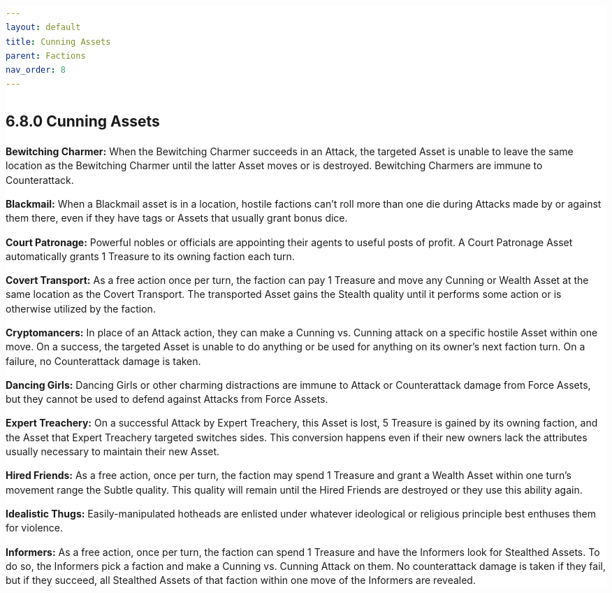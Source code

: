 ```yaml
---
layout: default
title: Cunning Assets
parent: Factions
nav_order: 8
---
```


## 6.8.0 Cunning Assets

**Bewitching Charmer:** When the Bewitching Charmer succeeds in an Attack, the targeted Asset is unable to leave the same location as the Bewitching Charmer until the latter Asset moves or is destroyed.
Bewitching Charmers are immune to Counterattack.

**Blackmail:** When a Blackmail asset is in a location, hostile factions can’t roll more than one die during Attacks made by or against them there, even if they have tags or Assets that usually grant bonus dice.

**Court Patronage:** Powerful nobles or officials are appointing their agents to useful posts of profit.
A Court Patronage Asset automatically grants 1 Treasure to its owning faction each turn.

**Covert Transport:** As a free action once per turn, the faction can pay 1 Treasure and move any Cunning or Wealth Asset at the same location as the Covert Transport.
The transported Asset gains the Stealth quality until it performs some action or is otherwise utilized by the faction.

**Cryptomancers:** In place of an Attack action, they can make a Cunning vs.
Cunning attack on a specific hostile Asset within one move.
On a success, the targeted Asset is unable to do anything or be used for anything on its owner’s next faction turn.
On a failure, no Counterattack damage is taken.

**Dancing Girls:** Dancing Girls or other charming distractions are immune to Attack or Counterattack damage from Force Assets, but they cannot be used to defend against Attacks from Force Assets.

**Expert Treachery:** On a successful Attack by Expert Treachery, this Asset is lost, 5 Treasure is gained by its owning faction, and the Asset that Expert Treachery targeted switches sides.
This conversion happens even if their new owners lack the attributes usually necessary to maintain their new Asset.

**Hired Friends:** As a free action, once per turn, the faction may spend 1 Treasure and grant a Wealth Asset within one turn’s movement range the Subtle quality.
This quality will remain until the Hired Friends are destroyed or they use this ability again.

**Idealistic Thugs:** Easily-manipulated hotheads are enlisted under whatever ideological or religious principle best enthuses them for violence.

**Informers:** As a free action, once per turn, the faction can spend 1 Treasure and have the Informers look for Stealthed Assets.
To do so, the Informers pick a faction and make a Cunning vs.
Cunning Attack on them.
No counterattack damage is taken if they fail, but if they succeed, all Stealthed Assets of that faction within one move of the Informers are revealed.
